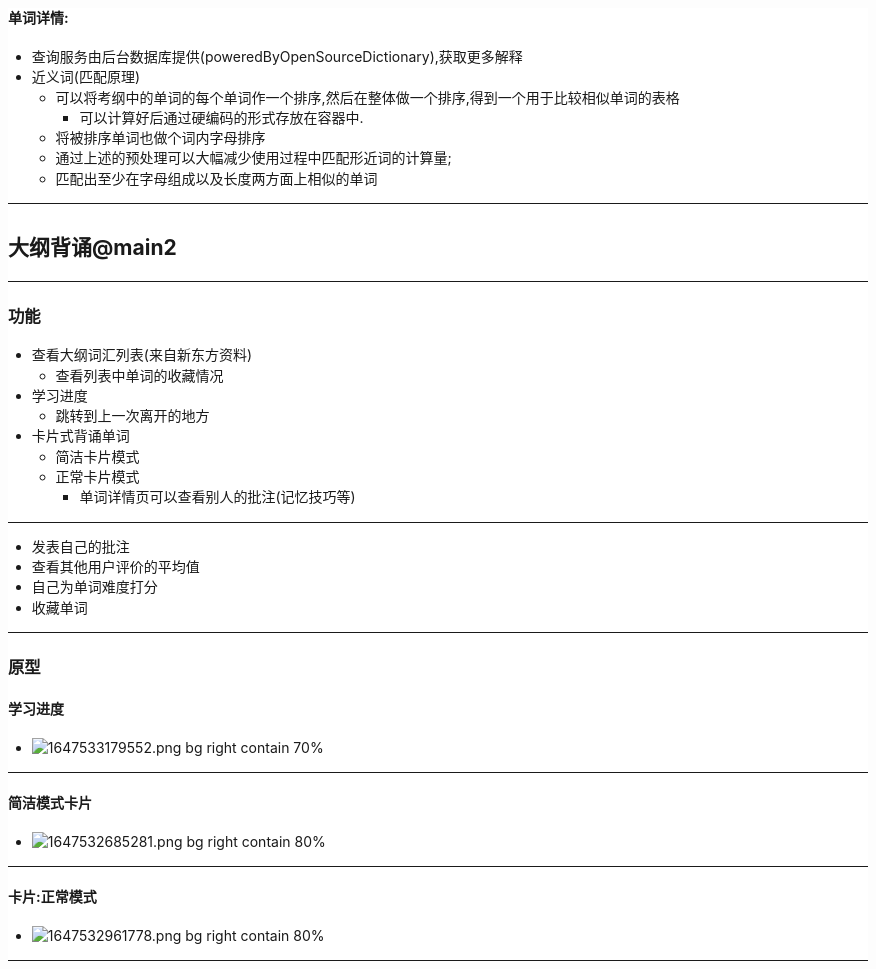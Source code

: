 
#### 单词详情:

- 查询服务由后台数据库提供(poweredByOpenSourceDictionary),获取更多解释
- 近义词(匹配原理)
  - 可以将考纲中的单词的每个单词作一个排序,然后在整体做一个排序,得到一个用于比较相似单词的表格
    - 可以计算好后通过硬编码的形式存放在容器中.
  - 将被排序单词也做个词内字母排序
  - 通过上述的预处理可以大幅减少使用过程中匹配形近词的计算量;
  - 匹配出至少在字母组成以及长度两方面上相似的单词

---

## 大纲背诵@main2

---

### 功能

- 查看大纲词汇列表(来自新东方资料)
  - 查看列表中单词的收藏情况
- 学习进度
  - 跳转到上一次离开的地方
- 卡片式背诵单词
  - 简洁卡片模式
  - 正常卡片模式
    - 单词详情页可以查看别人的批注(记忆技巧等)

---

- 发表自己的批注
- 查看其他用户评价的平均值
- 自己为单词难度打分
- 收藏单词

---

### 原型

#### 学习进度

- ![1647533179552.png bg right contain 70%](https://s2.loli.net/2022/03/18/rvTB7bD4O6MLUJN.png)

---

#### 简洁模式卡片

- ![1647532685281.png bg right contain 80%](https://s2.loli.net/2022/03/18/lutUq27ZicIXOvb.png)

---

#### 卡片:正常模式

- ![1647532961778.png  bg right contain 80%](https://s2.loli.net/2022/03/18/dSEe8QmxMjl3oUa.png)

---